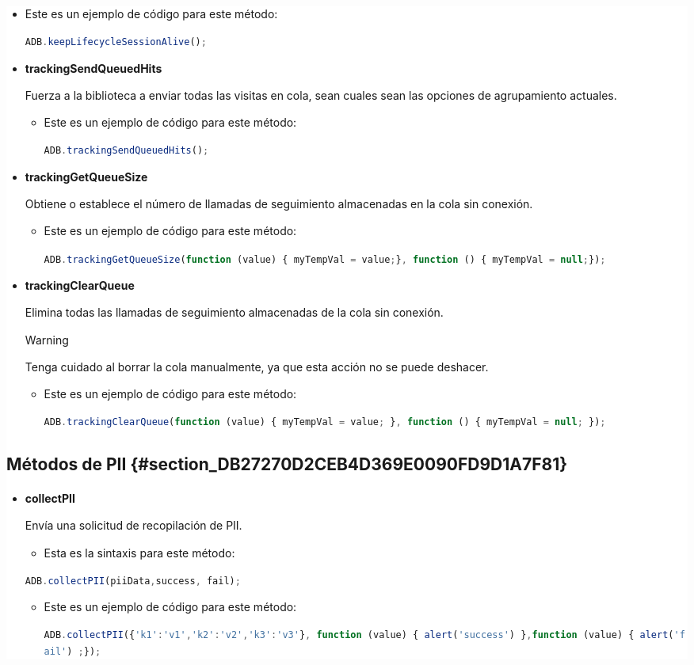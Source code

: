    * Este es un ejemplo de código para este método:

      ```js
      ADB.keepLifecycleSessionAlive(); 
      ```

* **trackingSendQueuedHits**

   Fuerza a la biblioteca a enviar todas las visitas en cola, sean cuales sean las opciones de agrupamiento actuales.

   * Este es un ejemplo de código para este método:

      ```js
      ADB.trackingSendQueuedHits();
      ```

* **trackingGetQueueSize**

   Obtiene o establece el número de llamadas de seguimiento almacenadas en la cola sin conexión.

   * Este es un ejemplo de código para este método:

      ```js
      ADB.trackingGetQueueSize(function (value) { myTempVal = value;}, function () { myTempVal = null;}); 
      ```

* **trackingClearQueue**

   Elimina todas las llamadas de seguimiento almacenadas de la cola sin conexión.

   >[!WARNING]
   >
   >Tenga cuidado al borrar la cola manualmente, ya que esta acción no se puede deshacer.

   * Este es un ejemplo de código para este método:

      ```js
      ADB.trackingClearQueue(function (value) { myTempVal = value; }, function () { myTempVal = null; }); 
      ```

## Métodos de PII {#section_DB27270D2CEB4D369E0090FD9D1A7F81}

* **collectPII**

   Envía una solicitud de recopilación de PII.

   * Esta es la sintaxis para este método:

   ```javascript
   ADB.collectPII(piiData,success, fail);
   ```

   * Este es un ejemplo de código para este método:

      ```javascript
      ADB.collectPII({'k1':'v1','k2':'v2','k3':'v3'}, function (value) { alert('success') },function (value) { alert('fail') ;});
      ```
